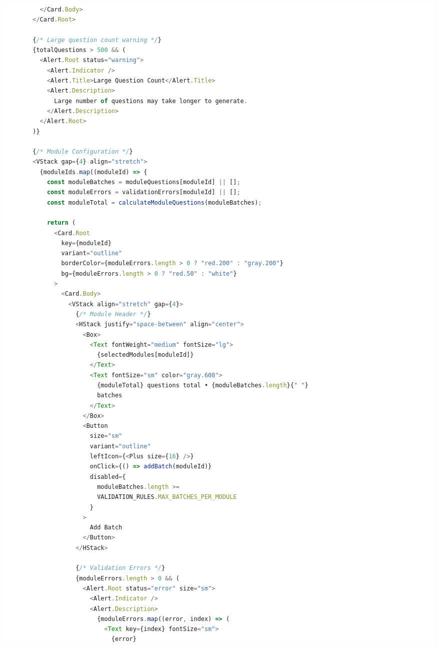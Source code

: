 ```typescript
          </Card.Body>
        </Card.Root>

        {/* Large question count warning */}
        {totalQuestions > 500 && (
          <Alert.Root status="warning">
            <Alert.Indicator />
            <Alert.Title>Large Question Count</Alert.Title>
            <Alert.Description>
              Large number of questions may take longer to generate.
            </Alert.Description>
          </Alert.Root>
        )}

        {/* Module Configuration */}
        <VStack gap={4} align="stretch">
          {moduleIds.map((moduleId) => {
            const moduleBatches = moduleQuestions[moduleId] || [];
            const moduleErrors = validationErrors[moduleId] || [];
            const moduleTotal = calculateModuleQuestions(moduleBatches);

            return (
              <Card.Root
                key={moduleId}
                variant="outline"
                borderColor={moduleErrors.length > 0 ? "red.200" : "gray.200"}
                bg={moduleErrors.length > 0 ? "red.50" : "white"}
              >
                <Card.Body>
                  <VStack align="stretch" gap={4}>
                    {/* Module Header */}
                    <HStack justify="space-between" align="center">
                      <Box>
                        <Text fontWeight="medium" fontSize="lg">
                          {selectedModules[moduleId]}
                        </Text>
                        <Text fontSize="sm" color="gray.600">
                          {moduleTotal} questions total • {moduleBatches.length}{" "}
                          batches
                        </Text>
                      </Box>
                      <Button
                        size="sm"
                        variant="outline"
                        leftIcon={<Plus size={16} />}
                        onClick={() => addBatch(moduleId)}
                        disabled={
                          moduleBatches.length >=
                          VALIDATION_RULES.MAX_BATCHES_PER_MODULE
                        }
                      >
                        Add Batch
                      </Button>
                    </HStack>

                    {/* Validation Errors */}
                    {moduleErrors.length > 0 && (
                      <Alert.Root status="error" size="sm">
                        <Alert.Indicator />
                        <Alert.Description>
                          {moduleErrors.map((error, index) => (
                            <Text key={index} fontSize="sm">
                              {error}
```